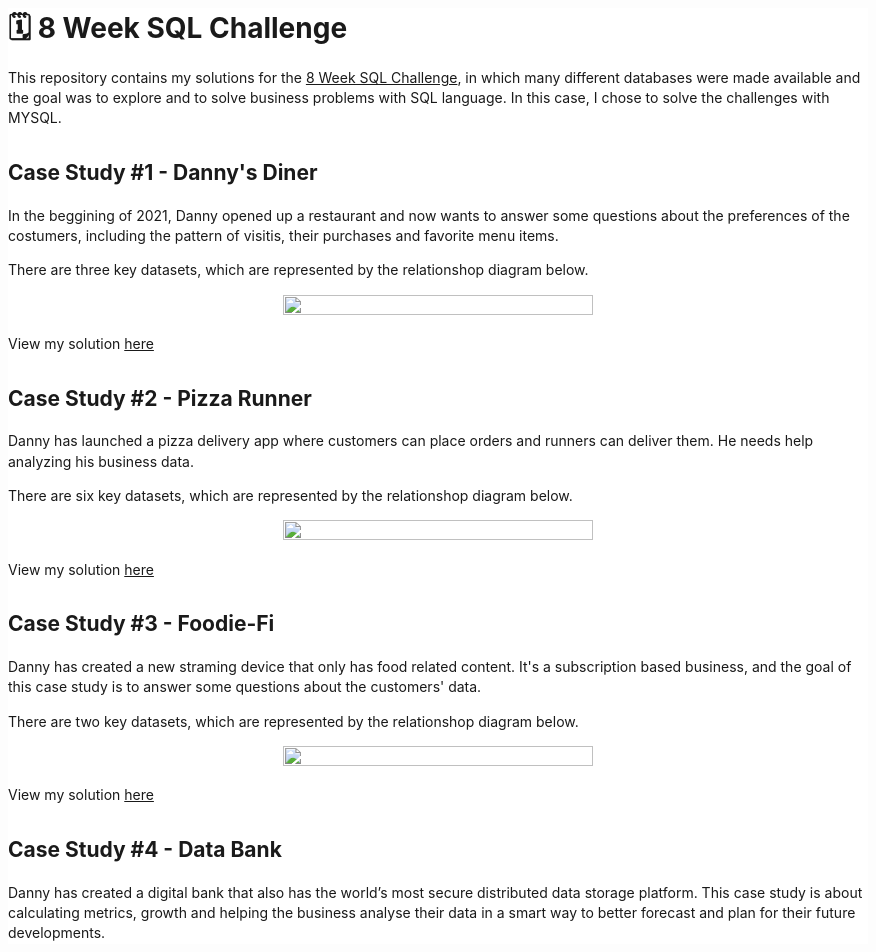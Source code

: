 # 🗓️ 8 Week SQL Challenge

This repository contains my solutions for the [8 Week SQL Challenge](https://8weeksqlchallenge.com/), in which many different databases were made available and the goal was to explore and to solve business problems with SQL language. In this case, I chose to solve the challenges with MYSQL.

## Case Study #1 - Danny's Diner

In the beggining of 2021, Danny opened up a restaurant and now wants to answer some questions about the preferences of the costumers, including the pattern of visitis, their purchases and favorite menu items. 

There are three key datasets, which are represented by the relationshop diagram below.

<p align="center">
<img src="https://i.ibb.co/Qf8gHWm/Captura-de-tela-2022-06-25-204656.png" width=60% height=60%>

View my solution [here](https://github.com/marianamannes/8-week-sql-challenge/tree/master/Case%20Study%20%231%20-%20Danny's%20Diner)

## Case Study #2 - Pizza Runner

Danny has launched a pizza delivery app where customers can place orders and runners can deliver them. He needs help analyzing his business data.

There are six key datasets, which are represented by the relationshop diagram below.

<p align="center">
<img src="https://i.ibb.co/xM5LBS8/Capturar.png" width=60% height=60%>

View my solution [here](https://github.com/marianamannes/8-week-sql-challenge/tree/master/Case%20Study%20%232%20-%20Pizza%20Runner)

## Case Study #3 - Foodie-Fi

Danny has created a new straming device that only has food related content. It's a subscription based business, and the goal of this case study is to answer some questions about the customers' data.

There are two key datasets, which are represented by the relationshop diagram below.

<p align="center">
<img src="https://8weeksqlchallenge.com/images/case-study-3-erd.png" width=60% height=60%>

View my solution [here](https://github.com/marianamannes/8-week-sql-challenge/tree/master/Case%20Study%20%233%20-%20Foodie-Fi)

## Case Study #4 - Data Bank

Danny has created a digital bank that also has the world’s most secure distributed data storage platform. This case study is about calculating metrics, growth and helping the business analyse their data in a smart way to better forecast and plan for their future developments.
